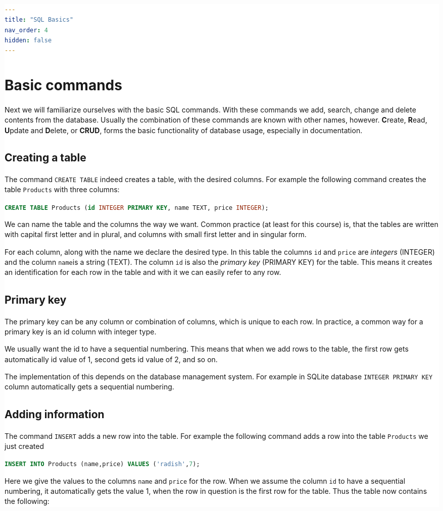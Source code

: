 ```yaml
---
title: "SQL Basics"
nav_order: 4
hidden: false
---
```


# Basic commands

Next we will familiarize ourselves with the basic SQL commands. With these commands we add, search, change and delete contents from the database. Usually the combination of these commands are known with other names, however. **C**reate, **R**ead, **U**pdate and **D**elete, or **CRUD**, forms the basic functionality of database usage, especially in documentation.

## Creating a table

The command `CREATE TABLE` indeed creates a table, with the desired columns. For example the following command creates the table `Products` with three columns:

```sql
CREATE TABLE Products (id INTEGER PRIMARY KEY, name TEXT, price INTEGER);
```

We can name the table and the columns the way we want. Common practice (at least for this course) is, that the tables are written with capital first letter and in plural, and columns with small first letter and in singular form.

For each column, along with the name we declare the desired type. In this table the columns `id` and `price` are *integers* (INTEGER) and the column `name`is a string (TEXT). The column `id` is also the *primary key* (PRIMARY KEY) for the table. This means it creates an identification for each row in the table and with it we can easily refer to any row.

## Primary key

The primary key can be any column or combination of columns, which is unique to each row. In practice, a common way for a primary key is an id column with integer type.

We usually want the id to have a sequential numbering. This means that when we add rows to the table, the first row gets automatically id value of 1, second gets id value of 2, and so on.

The implementation of this depends on the database management system. For example in SQLite database `INTEGER PRIMARY KEY` column automatically gets a sequential numbering.

## Adding information

The command `INSERT` adds a new row into the table. For example the following command adds a row into the table `Products` we just created

```sql
INSERT INTO Products (name,price) VALUES ('radish',7);
```

Here we give the values to the columns `name` and `price` for the row. When we assume the column `id` to have a sequential numbering, it automatically gets the value 1, when the row in question is the first row for the table. Thus the table now contains the following:
